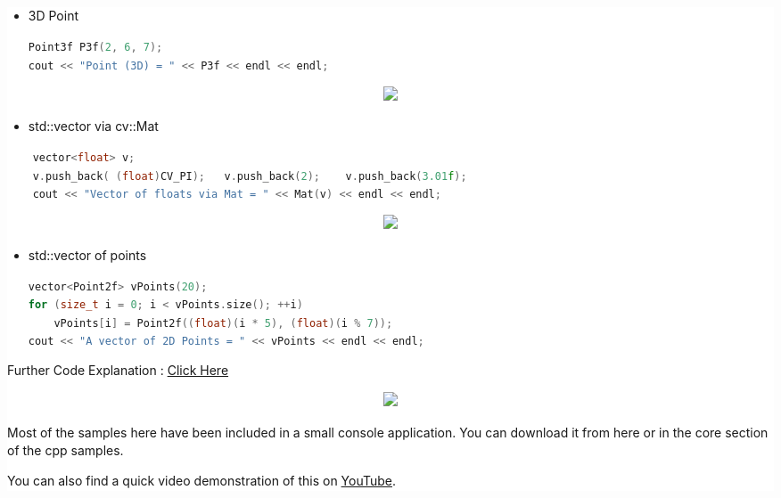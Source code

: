 - 3D Point

    ```cpp
    Point3f P3f(2, 6, 7);
    cout << "Point (3D) = " << P3f << endl << endl;
    ```
<div align="center"><img src="https://docs.opencv.org/4.x/MatBasicContainerOut13.png"></div>

- std::vector via cv::Mat
    
```cpp
    vector<float> v;
    v.push_back( (float)CV_PI);   v.push_back(2);    v.push_back(3.01f);
    cout << "Vector of floats via Mat = " << Mat(v) << endl << endl;
```
<div align="center"><img src="https://docs.opencv.org/4.x/MatBasicContainerOut14.png"></div>

- std::vector of points
  
    ```cpp
    vector<Point2f> vPoints(20);
    for (size_t i = 0; i < vPoints.size(); ++i)
        vPoints[i] = Point2f((float)(i * 5), (float)(i % 7));
    cout << "A vector of 2D Points = " << vPoints << endl << endl;
  ```

Further Code Explanation : [Click Here](https://github.com/shyama7004/OpenCV-Personal-Documentation/blob/main/More%20Explanation/1.3.4.md)
<div align="center"><img src="https://docs.opencv.org/4.x/MatBasicContainerOut15.png"></div>

Most of the samples here have been included in a small console application. You can download it from here or in the core section of the cpp samples.

You can also find a quick video demonstration of this on [YouTube](https://youtu.be/1tibU7vGWpk).
